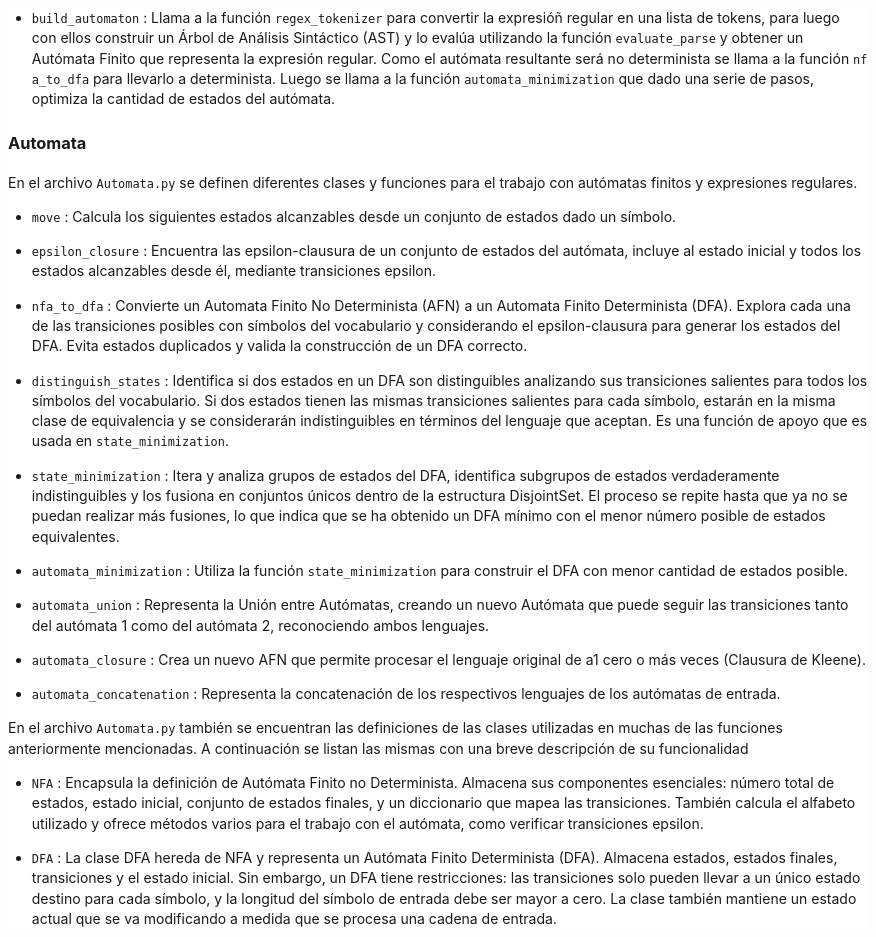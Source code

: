 - `build_automaton` : Llama a la función `regex_tokenizer` para convertir la expresióñ regular en una lista de tokens, para luego con ellos construir un Árbol de Análisis Sintáctico (AST) y lo evalúa utilizando la función `evaluate_parse` y obtener un Autómata Finito que representa la expresión regular. Como el autómata resultante será no determinista se llama a la función `nfa_to_dfa` para llevarlo a determinista. Luego se llama a la función `automata_minimization` que dado una serie de pasos, optimiza la cantidad de estados del autómata.

### Automata

En el archivo `Automata.py` se definen diferentes clases y funciones para el trabajo con autómatas finitos y expresiones regulares.

- `move` : Calcula los siguientes estados alcanzables desde un conjunto de estados dado un símbolo.

- `epsilon_closure` : Encuentra las epsilon-clausura de un conjunto de estados del autómata, incluye al estado inicial y todos los estados alcanzables desde él, mediante transiciones epsilon.

- `nfa_to_dfa` : Convierte un Automata Finito No Determinista (AFN) a un Automata Finito Determinista (DFA). Explora cada una de las transiciones posibles con símbolos del vocabulario y considerando el epsilon-clausura para generar los estados del DFA. Evita estados duplicados y valida la construcción de un DFA correcto.

- `distinguish_states` : Identifica si dos estados en un DFA son distinguibles analizando sus transiciones salientes para todos los símbolos del vocabulario. Si dos estados tienen las mismas transiciones salientes para cada símbolo, estarán en la misma clase de equivalencia y se considerarán indistinguibles en términos del lenguaje que aceptan. Es una función de apoyo que es usada en `state_minimization`.

- `state_minimization` : Itera y analiza grupos de estados del DFA, identifica subgrupos de estados verdaderamente indistinguibles y los fusiona en conjuntos únicos dentro de la estructura DisjointSet. El proceso se repite hasta que ya no se puedan realizar más fusiones, lo que indica que se ha obtenido un DFA mínimo con el menor número posible de estados equivalentes.

- `automata_minimization` : Utiliza la función `state_minimization` para construir el DFA con menor cantidad de estados posible. 

- `automata_union` : Representa la Unión entre Autómatas, creando un nuevo Autómata que puede seguir las transiciones tanto del autómata 1 como del autómata 2, reconociendo ambos lenguajes.

- `automata_closure` : Crea un nuevo AFN que permite procesar el lenguaje original de a1 cero o más veces (Clausura de Kleene).

- `automata_concatenation` :  Representa la concatenación de los respectivos lenguajes de los autómatas de entrada. 

En el archivo `Automata.py` también se encuentran las definiciones de las clases utilizadas en muchas de las funciones anteriormente mencionadas. A continuación se listan las mismas con una breve descripción de su funcionalidad

- `NFA` : Encapsula la definición de Autómata Finito no Determinista. Almacena sus componentes esenciales: número total de estados, estado inicial, conjunto de estados finales, y un diccionario que mapea las transiciones. También calcula el alfabeto utilizado y ofrece métodos varios para el trabajo con el autómata, como verificar transiciones epsilon.

- `DFA` : La clase DFA hereda de NFA y representa un Autómata Finito Determinista (DFA). Almacena estados, estados finales, transiciones y el estado inicial. Sin embargo, un DFA tiene restricciones: las transiciones solo pueden llevar a un único estado destino para cada símbolo, y la longitud del símbolo de entrada debe ser mayor a cero. La clase también mantiene un estado actual que se va modificando a medida que se procesa una cadena de entrada.
